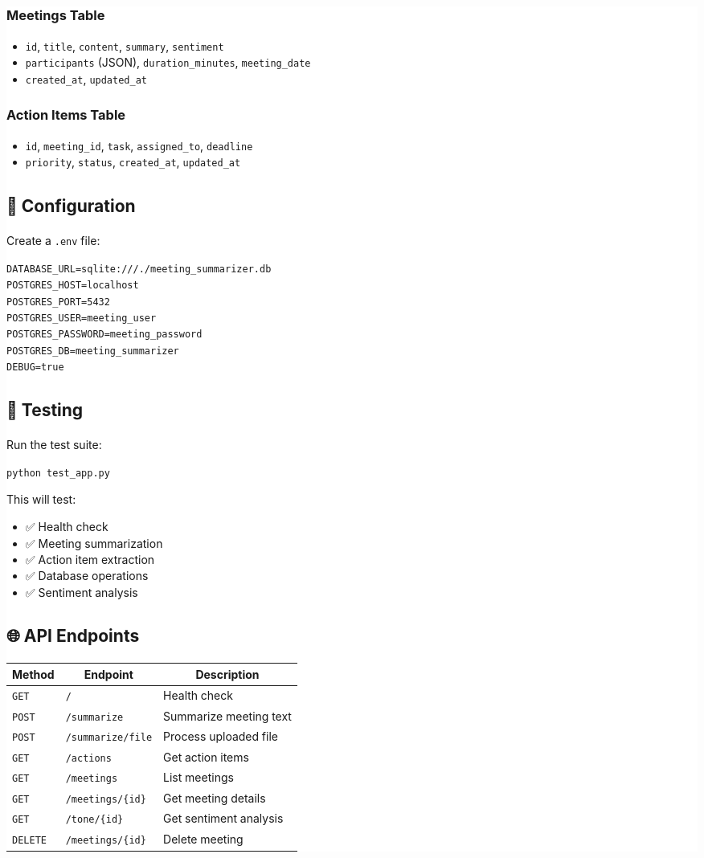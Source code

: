 ### Meetings Table
- `id`, `title`, `content`, `summary`, `sentiment`
- `participants` (JSON), `duration_minutes`, `meeting_date`
- `created_at`, `updated_at`

### Action Items Table
- `id`, `meeting_id`, `task`, `assigned_to`, `deadline`
- `priority`, `status`, `created_at`, `updated_at`

## 🔧 Configuration

Create a `.env` file:
```env
DATABASE_URL=sqlite:///./meeting_summarizer.db
POSTGRES_HOST=localhost
POSTGRES_PORT=5432
POSTGRES_USER=meeting_user
POSTGRES_PASSWORD=meeting_password
POSTGRES_DB=meeting_summarizer
DEBUG=true
```

## 🧪 Testing

Run the test suite:
```bash
python test_app.py
```

This will test:
- ✅ Health check
- ✅ Meeting summarization
- ✅ Action item extraction
- ✅ Database operations
- ✅ Sentiment analysis

## 🌐 API Endpoints

| Method | Endpoint | Description |
|--------|----------|-------------|
| `GET` | `/` | Health check |
| `POST` | `/summarize` | Summarize meeting text |
| `POST` | `/summarize/file` | Process uploaded file |
| `GET` | `/actions` | Get action items |
| `GET` | `/meetings` | List meetings |
| `GET` | `/meetings/{id}` | Get meeting details |
| `GET` | `/tone/{id}` | Get sentiment analysis |
| `DELETE` | `/meetings/{id}` | Delete meeting |
